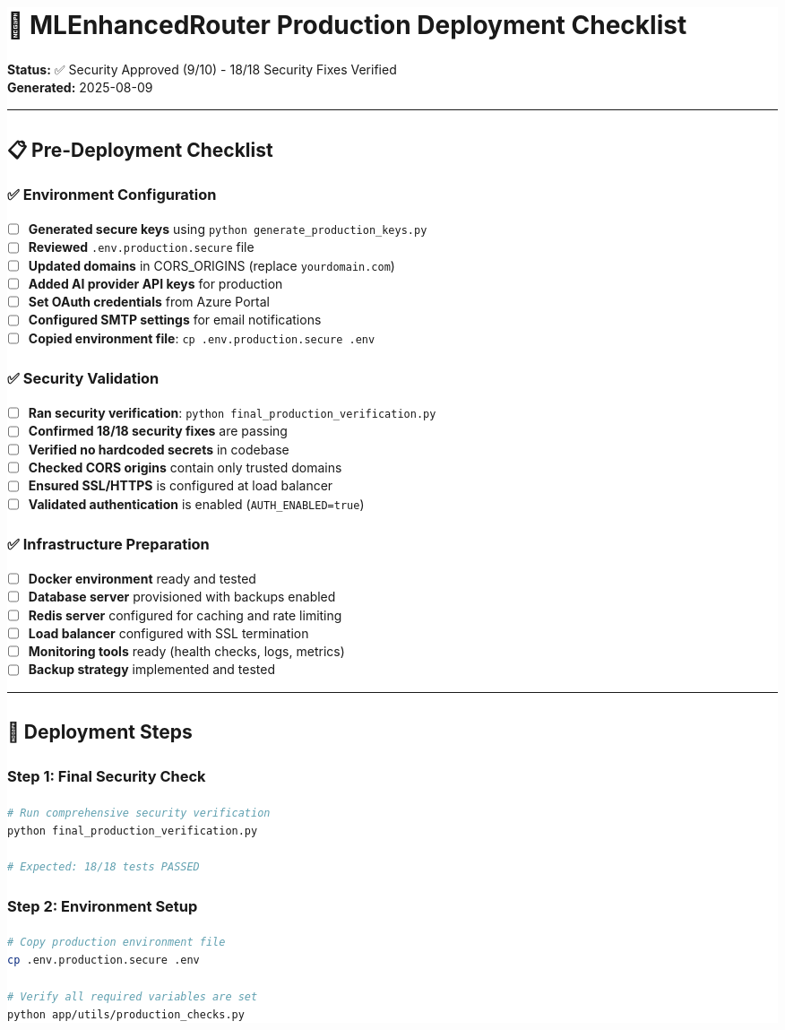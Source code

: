 # 🚀 MLEnhancedRouter Production Deployment Checklist

**Status:** ✅ Security Approved (9/10) - 18/18 Security Fixes Verified  
**Generated:** 2025-08-09  

---

## 📋 Pre-Deployment Checklist

### ✅ Environment Configuration

- [ ] **Generated secure keys** using `python generate_production_keys.py`
- [ ] **Reviewed** `.env.production.secure` file
- [ ] **Updated domains** in CORS_ORIGINS (replace `yourdomain.com`)
- [ ] **Added AI provider API keys** for production
- [ ] **Set OAuth credentials** from Azure Portal
- [ ] **Configured SMTP settings** for email notifications
- [ ] **Copied environment file**: `cp .env.production.secure .env`

### ✅ Security Validation

- [ ] **Ran security verification**: `python final_production_verification.py`
- [ ] **Confirmed 18/18 security fixes** are passing
- [ ] **Verified no hardcoded secrets** in codebase
- [ ] **Checked CORS origins** contain only trusted domains
- [ ] **Ensured SSL/HTTPS** is configured at load balancer
- [ ] **Validated authentication** is enabled (`AUTH_ENABLED=true`)

### ✅ Infrastructure Preparation

- [ ] **Docker environment** ready and tested
- [ ] **Database server** provisioned with backups enabled
- [ ] **Redis server** configured for caching and rate limiting
- [ ] **Load balancer** configured with SSL termination
- [ ] **Monitoring tools** ready (health checks, logs, metrics)
- [ ] **Backup strategy** implemented and tested

---

## 🚀 Deployment Steps

### Step 1: Final Security Check
```bash
# Run comprehensive security verification
python final_production_verification.py

# Expected: 18/18 tests PASSED
```

### Step 2: Environment Setup
```bash
# Copy production environment file
cp .env.production.secure .env

# Verify all required variables are set
python app/utils/production_checks.py
```

